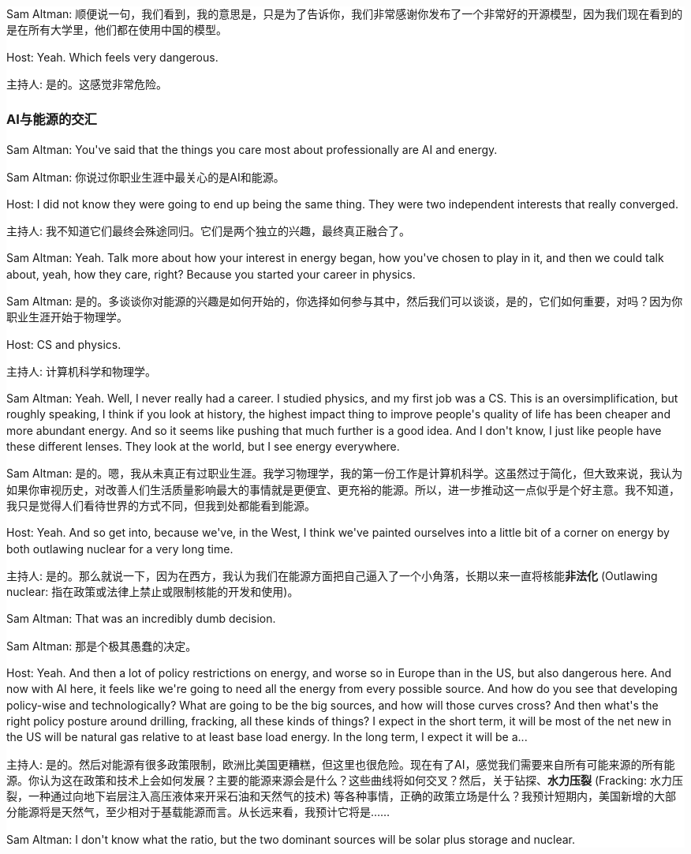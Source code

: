 Sam Altman: 顺便说一句，我们看到，我的意思是，只是为了告诉你，我们非常感谢你发布了一个非常好的开源模型，因为我们现在看到的是在所有大学里，他们都在使用中国的模型。

Host: Yeah. Which feels very dangerous.

主持人: 是的。这感觉非常危险。

### AI与能源的交汇

Sam Altman: You've said that the things you care most about professionally are AI and energy.

Sam Altman: 你说过你职业生涯中最关心的是AI和能源。

Host: I did not know they were going to end up being the same thing. They were two independent interests that really converged.

主持人: 我不知道它们最终会殊途同归。它们是两个独立的兴趣，最终真正融合了。

Sam Altman: Yeah. Talk more about how your interest in energy began, how you've chosen to play in it, and then we could talk about, yeah, how they care, right? Because you started your career in physics.

Sam Altman: 是的。多谈谈你对能源的兴趣是如何开始的，你选择如何参与其中，然后我们可以谈谈，是的，它们如何重要，对吗？因为你职业生涯开始于物理学。

Host: CS and physics.

主持人: 计算机科学和物理学。

Sam Altman: Yeah. Well, I never really had a career. I studied physics, and my first job was a CS. This is an oversimplification, but roughly speaking, I think if you look at history, the highest impact thing to improve people's quality of life has been cheaper and more abundant energy. And so it seems like pushing that much further is a good idea. And I don't know, I just like people have these different lenses. They look at the world, but I see energy everywhere.

Sam Altman: 是的。嗯，我从未真正有过职业生涯。我学习物理学，我的第一份工作是计算机科学。这虽然过于简化，但大致来说，我认为如果你审视历史，对改善人们生活质量影响最大的事情就是更便宜、更充裕的能源。所以，进一步推动这一点似乎是个好主意。我不知道，我只是觉得人们看待世界的方式不同，但我到处都能看到能源。

Host: Yeah. And so get into, because we've, in the West, I think we've painted ourselves into a little bit of a corner on energy by both outlawing nuclear for a very long time.

主持人: 是的。那么就说一下，因为在西方，我认为我们在能源方面把自己逼入了一个小角落，长期以来一直将核能**非法化** (Outlawing nuclear: 指在政策或法律上禁止或限制核能的开发和使用)。

Sam Altman: That was an incredibly dumb decision.

Sam Altman: 那是个极其愚蠢的决定。

Host: Yeah. And then a lot of policy restrictions on energy, and worse so in Europe than in the US, but also dangerous here. And now with AI here, it feels like we're going to need all the energy from every possible source. And how do you see that developing policy-wise and technologically? What are going to be the big sources, and how will those curves cross? And then what's the right policy posture around drilling, fracking, all these kinds of things? I expect in the short term, it will be most of the net new in the US will be natural gas relative to at least base load energy. In the long term, I expect it will be a...

主持人: 是的。然后对能源有很多政策限制，欧洲比美国更糟糕，但这里也很危险。现在有了AI，感觉我们需要来自所有可能来源的所有能源。你认为这在政策和技术上会如何发展？主要的能源来源会是什么？这些曲线将如何交叉？然后，关于钻探、**水力压裂** (Fracking: 水力压裂，一种通过向地下岩层注入高压液体来开采石油和天然气的技术) 等各种事情，正确的政策立场是什么？我预计短期内，美国新增的大部分能源将是天然气，至少相对于基载能源而言。从长远来看，我预计它将是……

Sam Altman: I don't know what the ratio, but the two dominant sources will be solar plus storage and nuclear.
